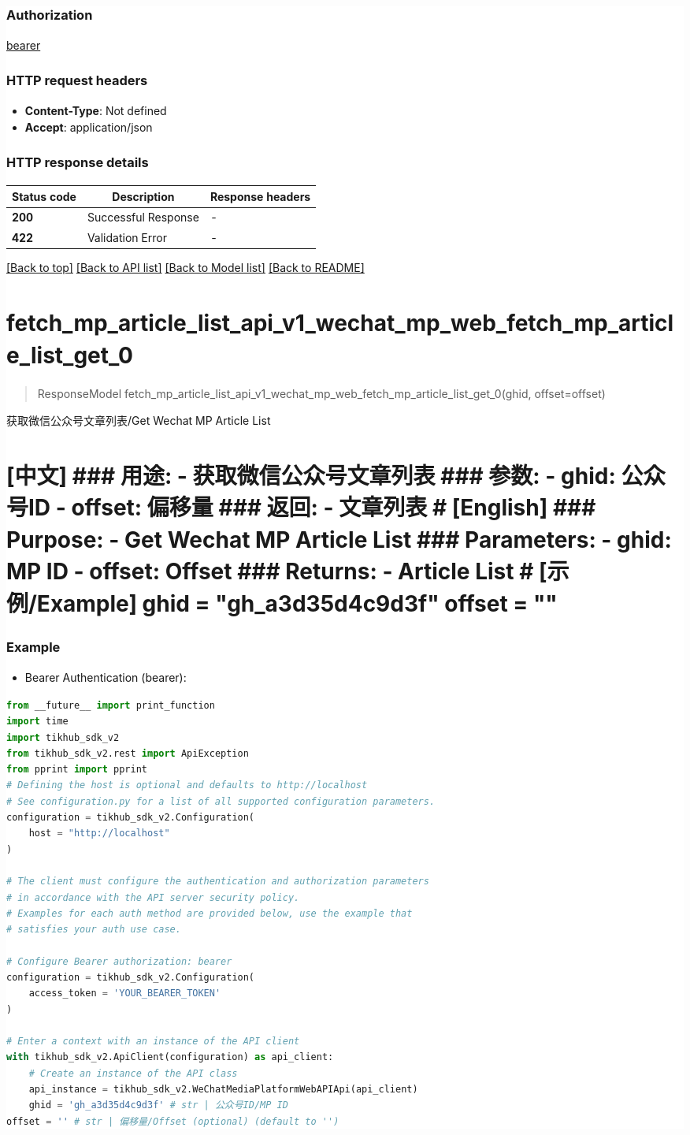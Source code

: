 ### Authorization

[bearer](../README.md#bearer)

### HTTP request headers

 - **Content-Type**: Not defined
 - **Accept**: application/json

### HTTP response details
| Status code | Description | Response headers |
|-------------|-------------|------------------|
**200** | Successful Response |  -  |
**422** | Validation Error |  -  |

[[Back to top]](#) [[Back to API list]](../README.md#documentation-for-api-endpoints) [[Back to Model list]](../README.md#documentation-for-models) [[Back to README]](../README.md)

# **fetch_mp_article_list_api_v1_wechat_mp_web_fetch_mp_article_list_get_0**
> ResponseModel fetch_mp_article_list_api_v1_wechat_mp_web_fetch_mp_article_list_get_0(ghid, offset=offset)

获取微信公众号文章列表/Get Wechat MP Article List

# [中文] ### 用途: - 获取微信公众号文章列表 ### 参数: - ghid: 公众号ID - offset: 偏移量 ### 返回: - 文章列表  # [English] ### Purpose: - Get Wechat MP Article List ### Parameters: - ghid: MP ID - offset: Offset ### Returns: - Article List  # [示例/Example] ghid = \"gh_a3d35d4c9d3f\" offset = \"\"

### Example

* Bearer Authentication (bearer):
```python
from __future__ import print_function
import time
import tikhub_sdk_v2
from tikhub_sdk_v2.rest import ApiException
from pprint import pprint
# Defining the host is optional and defaults to http://localhost
# See configuration.py for a list of all supported configuration parameters.
configuration = tikhub_sdk_v2.Configuration(
    host = "http://localhost"
)

# The client must configure the authentication and authorization parameters
# in accordance with the API server security policy.
# Examples for each auth method are provided below, use the example that
# satisfies your auth use case.

# Configure Bearer authorization: bearer
configuration = tikhub_sdk_v2.Configuration(
    access_token = 'YOUR_BEARER_TOKEN'
)

# Enter a context with an instance of the API client
with tikhub_sdk_v2.ApiClient(configuration) as api_client:
    # Create an instance of the API class
    api_instance = tikhub_sdk_v2.WeChatMediaPlatformWebAPIApi(api_client)
    ghid = 'gh_a3d35d4c9d3f' # str | 公众号ID/MP ID
offset = '' # str | 偏移量/Offset (optional) (default to '')
```